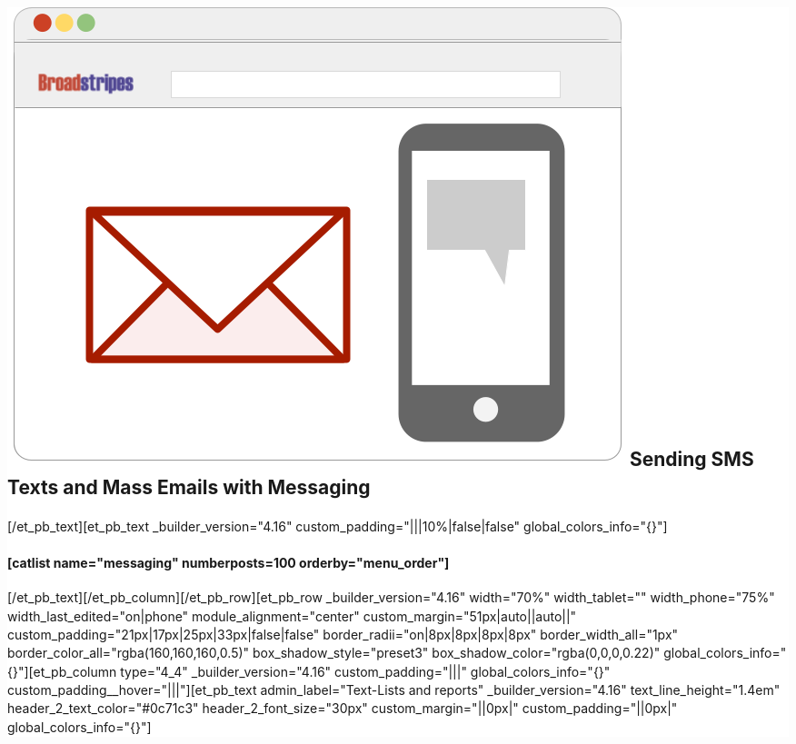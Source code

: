 ## ![Messaging](images/OG-Messaging.png)**Sending SMS Texts and Mass Emails with Messaging**

\[/et\_pb\_text\]\[et\_pb\_text \_builder\_version="4.16" custom\_padding="|||10%|false|false" global\_colors\_info="{}"\]

#### \[catlist name="messaging" numberposts=100 orderby="menu\_order"\]

\[/et\_pb\_text\]\[/et\_pb\_column\]\[/et\_pb\_row\]\[et\_pb\_row \_builder\_version="4.16" width="70%" width\_tablet="" width\_phone="75%" width\_last\_edited="on|phone" module\_alignment="center" custom\_margin="51px|auto||auto||" custom\_padding="21px|17px|25px|33px|false|false" border\_radii="on|8px|8px|8px|8px" border\_width\_all="1px" border\_color\_all="rgba(160,160,160,0.5)" box\_shadow\_style="preset3" box\_shadow\_color="rgba(0,0,0,0.22)" global\_colors\_info="{}"\]\[et\_pb\_column type="4\_4" \_builder\_version="4.16" custom\_padding="|||" global\_colors\_info="{}" custom\_padding\_\_hover="|||"\]\[et\_pb\_text admin\_label="Text-Lists and reports" \_builder\_version="4.16" text\_line\_height="1.4em" header\_2\_text\_color="#0c71c3" header\_2\_font\_size="30px" custom\_margin="||0px|" custom\_padding="||0px|" global\_colors\_info="{}"\]
